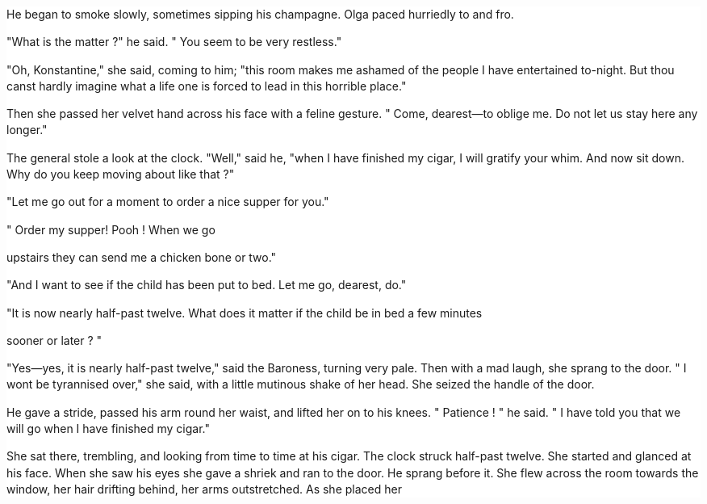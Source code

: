 
He began to smoke slowly, sometimes sipping his
champagne. Olga paced hurriedly to and fro.


\"What is the matter ?" he said. " You seem to
be very restless."


\"Oh, Konstantine," she said, coming to him;
\"this room makes me ashamed of the people I have
entertained to-night. But thou canst hardly imagine
what a life one is forced to lead in this horrible
place."


Then she passed her velvet hand across his face
with a feline gesture. " Come, dearest—to oblige
me. Do not let us stay here any longer."


The general stole a look at the clock. "Well,"
said he, "when I have finished my cigar, I will
gratify your whim. And now sit down. Why do
you keep moving about like that ?"


\"Let me go out for a moment to order a nice
supper for you."  
  
  
  " Order my supper! Pooh ! When we go

upstairs they can send me a chicken bone or
two."


\"And I want to see if the child has been put to
bed. Let me go, dearest, do."


\"It is now nearly half-past twelve. What does
it matter if the child be in bed a few minutes

sooner or later ? "


\"Yes—yes, it is nearly half-past twelve," said the
Baroness, turning very pale. Then with a mad
laugh, she sprang to the door. " I wont be
tyrannised over," she said, with a little mutinous
shake of her head. She seized the handle of the
door.


He gave a stride, passed his arm round her
waist, and lifted her on to his knees. " Patience ! "
he said. " I have told you that we will go when
I have finished my cigar."


She sat there, trembling, and looking from time
to time at his cigar. The clock struck half-past
twelve. She started and glanced at his face.
When she saw his eyes she gave a shriek and ran
to the door. He sprang before it. She flew across
the room towards the window, her hair drifting
behind, her arms outstretched. As she placed her
